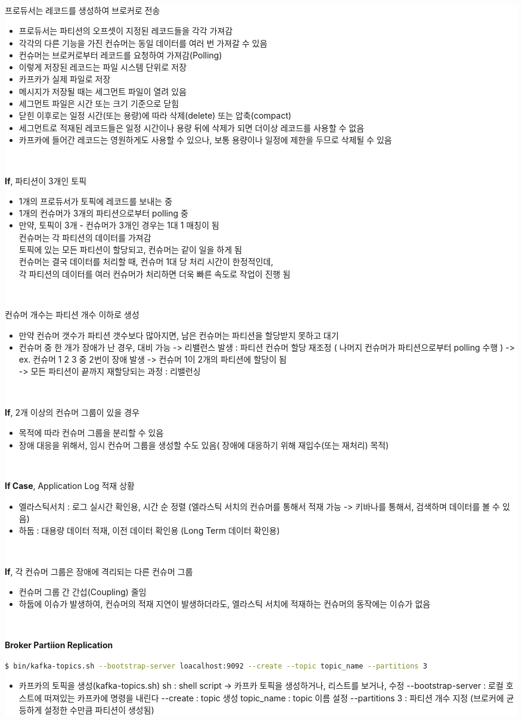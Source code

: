프로듀서는 레코드를 생성하여 브로커로 전송
- 프로듀서는 파티션의 오프셋이 지정된 레코드들을 각각 가져감
- 각각의 다른 기능을 가진 컨슈머는 동일 데이터를 여러 번 가져갈 수 있음
- 컨슈머는 브로커로부터 레코드를 요청하여 가져감(Polling)
- 이렇게 저장된 레코드는 파일 시스템 단위로 저장
- 카프카가 실제 파일로 저장
- 메시지가 저장될 때는 세그먼트 파일이 열려 있음
- 세그먼트 파일은 시간 또는 크기 기준으로 닫힘
- 닫힌 이후로는 일정 시간(또는 용량)에 따라 삭제(delete) 또는 압축(compact)
- 세그먼트로 적재된 레코드들은 일정 시간이나 용량 뒤에 삭제가 되면 더이상 레코드를 사용할 수 없음
- 카프카에 들어간 레코드는 영원하게도 사용할 수 있으나, 보통 용량이나 일정에 제한을 두므로 삭제될 수 있음

<br>

**If**, 파티션이 3개인 토픽  
- 1개의 프로듀서가 토픽에 레코드를 보내는 중
- 1개의 컨슈머가 3개의 파티션으로부터 polling 중
- 만약, 토픽이 3개 - 컨슈머가 3개인 경우는 1대 1 매칭이 됨  
  컨슈머는 각 파티션의 데이터를 가져감  
  토픽에 있는 모든 파티션이 할당되고, 컨슈머는 같이 일을 하게 됨  
  컨슈머는 결국 데이터를 처리할 때, 컨슈머 1대 당 처리 시간이 한정적인데,   
  각 파티션의 데이터를 여러 컨슈머가 처리하면 더욱 빠른 속도로 작업이 진행 됨

<br>

컨슈머 개수는 파티션 개수 이하로 생성
- 만약 컨슈머 갯수가 파티션 갯수보다 많아지면, 남은 컨슈머는 파티션을 할당받지 못하고 대기
- 컨슈머 중 한 개가 장애가 난 경우, 대비 가능 
  -> 리밸런스 발생 : 파티션 컨슈머 할당 재조정 ( 나머지 컨슈머가 파티션으로부터 polling 수행 )
  -> ex. 컨슈머 1 2 3 중 2번이 장애 발생 -> 컨슈머 1이 2개의 파티션에 할당이 됨  
  -> 모든 파티션이 끝까지 재할당되는 과정 : 리밸런싱  

<br>

**If**, 2개 이상의 컨슈머 그룹이 있을 경우
- 목적에 따라 컨슈머 그룹을 분리할 수 있음
- 장애 대응을 위해서, 임시 컨슈머 그룹을 생성할 수도 있음( 장애에 대응하기 위해 재입수(또는 재처리) 목적)

<br>

**If Case**, Application Log 적재 상황
- 엘라스틱서치 : 로그 실시간 확인용, 시간 순 정렬
(엘라스틱 서치의 컨슈머를 통해서 적재 가능 -> 키바나를 통해서, 검색하며 데이터를 볼 수 있음)
- 하둡 : 대용량 데이터 적재, 이전 데이터 확인용 (Long Term 데이터 확인용)

<br>

**If**, 각 컨슈머 그룹은 장애에 격리되는 다른 컨슈머 그룹
- 컨슈머 그룹 간 간섭(Coupling) 줄임
- 하둡에 이슈가 발생하여, 컨슈머의 적재 지연이 발생하더라도, 엘라스틱 서치에 적재하는 컨슈머의 동작에는 이슈가 없음

<br>

**Broker Partiion Replication**
```bash
$ bin/kafka-topics.sh --bootstrap-server loacalhost:9092 --create --topic topic_name --partitions 3
```
- 카프카의 토픽을 생성(kafka-topics.sh)
  sh : shell script -> 카프카 토픽을 생성하거나, 리스트를 보거나, 수정
  --bootstrap-server : 로컬 호스트에 떠져있는 카프카에 명령을 내린다
  --create : topic 생성
  topic_name : topic 이름 설정
  --partitions 3 : 파티션 개수 지정 (브로커에 균등하게 설정한 수만큼 파티션이 생성됨)
